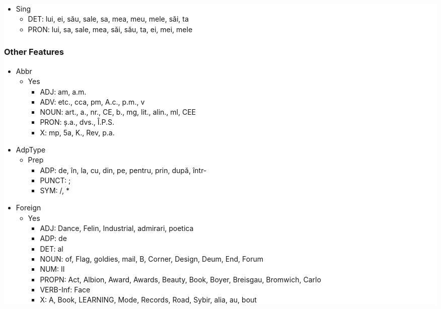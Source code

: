 <ul>
  <li>Sing
    <ul>
      <li>DET: lui, ei, său, sale, sa, mea, meu, mele, săi, ta</li>
      <li>PRON: lui, sa, sale, mea, săi, său, ta, ei, mei, mele</li>
    </ul>
  </li>
</ul>

<h3>Other Features</h3>


<ul>
  <li><a>Abbr</a>
    <ul>
      <li>Yes
        <ul>
          <li>ADJ: am, a.m.</li>
          <li>ADV: etc., cca, pm, A.c., p.m., v</li>
          <li>NOUN: art., a., nr., CE, b., mg, lit., alin., ml, CEE</li>
          <li>PRON: ș.a., dvs., Î.P.S.</li>
          <li>X: mp, 5a, K., Rev, p.a.</li>
        </ul>
      </li>
    </ul>
  </li>
</ul>

<ul>
  <li><a>AdpType</a>
    <ul>
      <li>Prep
        <ul>
          <li>ADP: de, în, la, cu, din, pe, pentru, prin, după, într-</li>
          <li>PUNCT: ;</li>
          <li>SYM: /, *</li>
        </ul>
      </li>
    </ul>
  </li>
</ul>

<ul>
  <li><a>Foreign</a>
    <ul>
      <li>Yes
        <ul>
          <li>ADJ: Dance, Felin, Industrial, admirari, poetica</li>
          <li>ADP: de</li>
          <li>DET: al</li>
          <li>NOUN: of, Flag, goldies, mail, B, Corner, Design, Deum, End, Forum</li>
          <li>NUM: II</li>
          <li>PROPN: Act, Albion, Award, Awards, Beauty, Book, Boyer, Breisgau, Bromwich, Carlo</li>
          <li>VERB-Inf: Face</li>
          <li>X: A­, Book, LEARNING, Mode, Records, Road, Sybir, alia, au, bout</li>
        </ul>
      </li>
    </ul>
  </li>
</ul>
